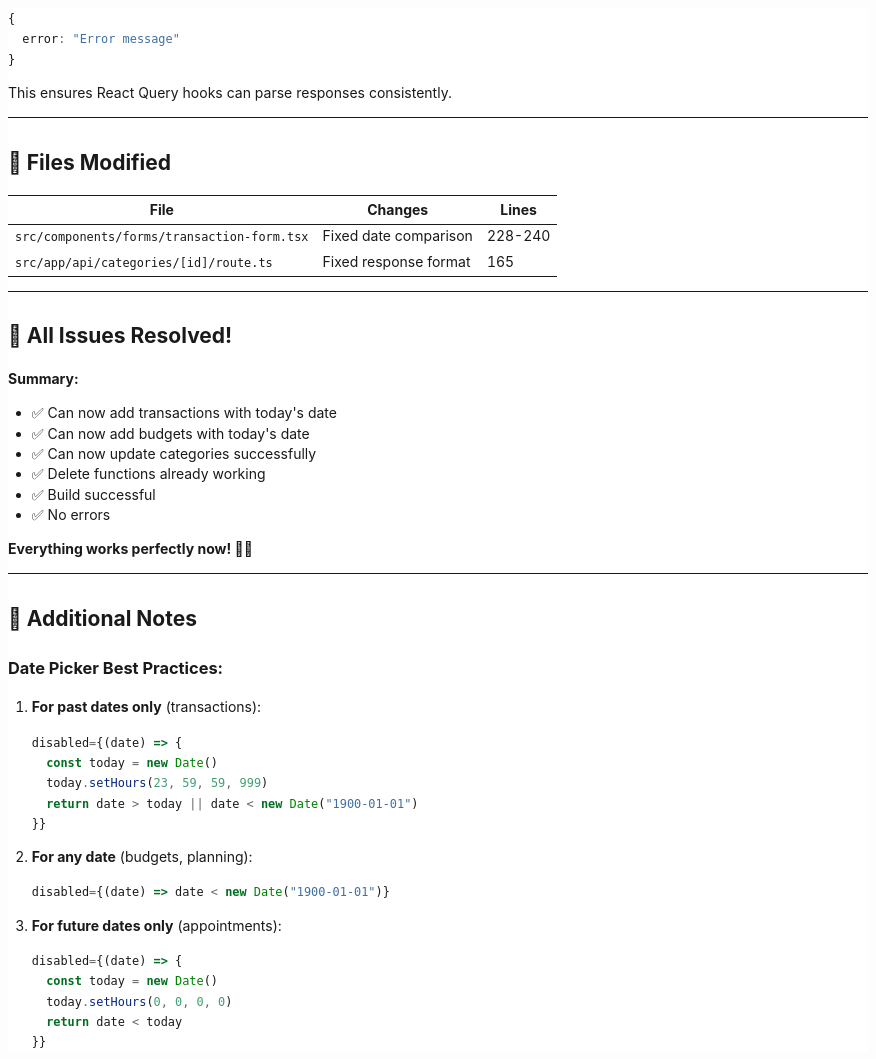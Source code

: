 ```typescript
{
  error: "Error message"
}
```

This ensures React Query hooks can parse responses consistently.

---

## 📁 **Files Modified**

| File | Changes | Lines |
|------|---------|-------|
| `src/components/forms/transaction-form.tsx` | Fixed date comparison | 228-240 |
| `src/app/api/categories/[id]/route.ts` | Fixed response format | 165 |

---

## 🎊 **All Issues Resolved!**

**Summary:**
- ✅ Can now add transactions with today's date
- ✅ Can now add budgets with today's date
- ✅ Can now update categories successfully
- ✅ Delete functions already working
- ✅ Build successful
- ✅ No errors

**Everything works perfectly now! 🚀✨**

---

## 📝 **Additional Notes**

### **Date Picker Best Practices:**

1. **For past dates only** (transactions):
   ```typescript
   disabled={(date) => {
     const today = new Date()
     today.setHours(23, 59, 59, 999)
     return date > today || date < new Date("1900-01-01")
   }}
   ```

2. **For any date** (budgets, planning):
   ```typescript
   disabled={(date) => date < new Date("1900-01-01")}
   ```

3. **For future dates only** (appointments):
   ```typescript
   disabled={(date) => {
     const today = new Date()
     today.setHours(0, 0, 0, 0)
     return date < today
   }}
   ```
